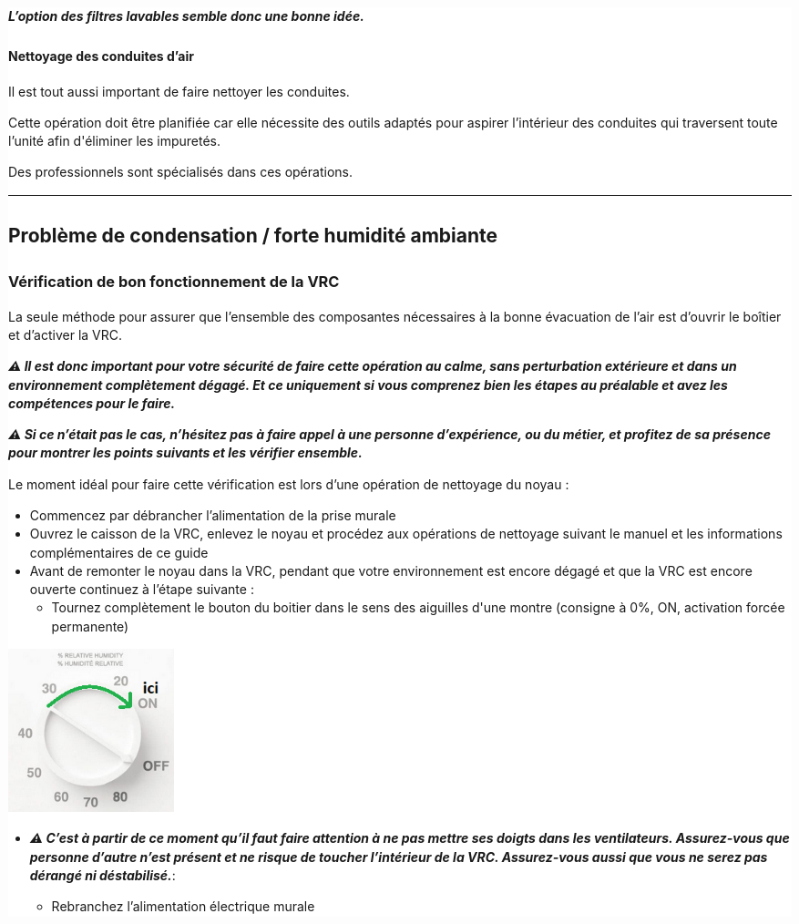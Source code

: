 ##### *L’option des filtres lavables semble donc une bonne idée.*


#### Nettoyage des conduites d’air
Il est tout aussi important de faire nettoyer les conduites.

Cette opération doit être planifiée car elle nécessite des outils adaptés pour aspirer l’intérieur des conduites qui traversent toute l’unité afin d'éliminer les impuretés.

Des professionnels sont spécialisés dans ces opérations.
___


## Problème de condensation / forte humidité ambiante

### Vérification de bon fonctionnement de la VRC

La seule méthode pour assurer que l’ensemble des composantes nécessaires à la bonne évacuation de l’air est d’ouvrir le boîtier et d’activer la VRC.

***⚠ Il est donc important pour votre sécurité de faire cette opération au calme, sans perturbation extérieure et dans un environnement complètement dégagé. Et ce uniquement si vous comprenez bien les étapes au préalable et avez les compétences pour le faire.***

***⚠ Si ce n’était pas le cas, n’hésitez pas à faire appel à une personne d’expérience, ou du métier, et profitez de sa présence pour montrer les points suivants et les vérifier ensemble.***


Le moment idéal pour faire cette vérification est lors d’une opération de nettoyage du noyau :
+ Commencez par débrancher l’alimentation de la prise murale
+ Ouvrez le caisson de la VRC, enlevez le noyau et procédez aux opérations de nettoyage suivant le manuel et les informations complémentaires de ce guide
+ Avant de remonter le noyau dans la VRC, pendant que votre environnement est encore dégagé et que la VRC est encore ouverte continuez à l’étape suivante :
	+ Tournez complètement le bouton du boitier dans le sens des aiguilles d'une montre (consigne à 0%, ON, activation forcée permanente)  

![VRC fonctionnelle et active](./images/activation_forcee_small.png)

+ ***⚠ C’est à partir de ce moment qu’il faut faire attention à ne pas mettre ses doigts dans les ventilateurs. Assurez-vous que personne d’autre n’est présent et ne risque de toucher l’intérieur de la VRC. Assurez-vous aussi que vous ne serez pas dérangé ni déstabilisé.***:

	+ Rebranchez l’alimentation électrique murale
	